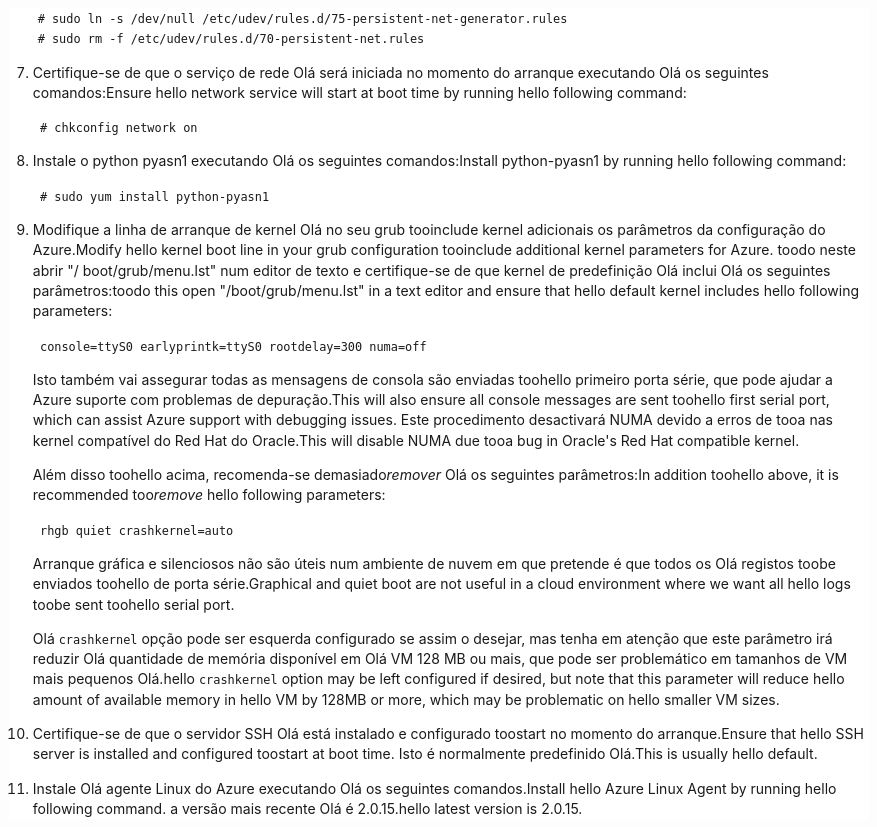         # sudo ln -s /dev/null /etc/udev/rules.d/75-persistent-net-generator.rules
        # sudo rm -f /etc/udev/rules.d/70-persistent-net.rules
7. <span data-ttu-id="215fa-139">Certifique-se de que o serviço de rede Olá será iniciada no momento do arranque executando Olá os seguintes comandos:</span><span class="sxs-lookup"><span data-stu-id="215fa-139">Ensure hello network service will start at boot time by running hello following command:</span></span>
   
        # chkconfig network on
8. <span data-ttu-id="215fa-140">Instale o python pyasn1 executando Olá os seguintes comandos:</span><span class="sxs-lookup"><span data-stu-id="215fa-140">Install python-pyasn1 by running hello following command:</span></span>
   
        # sudo yum install python-pyasn1
9. <span data-ttu-id="215fa-141">Modifique a linha de arranque de kernel Olá no seu grub tooinclude kernel adicionais os parâmetros da configuração do Azure.</span><span class="sxs-lookup"><span data-stu-id="215fa-141">Modify hello kernel boot line in your grub configuration tooinclude additional kernel parameters for Azure.</span></span> <span data-ttu-id="215fa-142">toodo neste abrir "/ boot/grub/menu.lst" num editor de texto e certifique-se de que kernel de predefinição Olá inclui Olá os seguintes parâmetros:</span><span class="sxs-lookup"><span data-stu-id="215fa-142">toodo this open "/boot/grub/menu.lst" in a text editor and ensure that hello default kernel includes hello following parameters:</span></span>
   
        console=ttyS0 earlyprintk=ttyS0 rootdelay=300 numa=off
   
   <span data-ttu-id="215fa-143">Isto também vai assegurar todas as mensagens de consola são enviadas toohello primeiro porta série, que pode ajudar a Azure suporte com problemas de depuração.</span><span class="sxs-lookup"><span data-stu-id="215fa-143">This will also ensure all console messages are sent toohello first serial port, which can assist Azure support with debugging issues.</span></span> <span data-ttu-id="215fa-144">Este procedimento desactivará NUMA devido a erros de tooa nas kernel compatível do Red Hat do Oracle.</span><span class="sxs-lookup"><span data-stu-id="215fa-144">This will disable NUMA due tooa bug in Oracle's Red Hat compatible kernel.</span></span>
   
   <span data-ttu-id="215fa-145">Além disso toohello acima, recomenda-se demasiado*remover* Olá os seguintes parâmetros:</span><span class="sxs-lookup"><span data-stu-id="215fa-145">In addition toohello above, it is recommended too*remove* hello following parameters:</span></span>
   
        rhgb quiet crashkernel=auto
   
   <span data-ttu-id="215fa-146">Arranque gráfica e silenciosos não são úteis num ambiente de nuvem em que pretende é que todos os Olá registos toobe enviados toohello de porta série.</span><span class="sxs-lookup"><span data-stu-id="215fa-146">Graphical and quiet boot are not useful in a cloud environment where we want all hello logs toobe sent toohello serial port.</span></span>
   
   <span data-ttu-id="215fa-147">Olá `crashkernel` opção pode ser esquerda configurado se assim o desejar, mas tenha em atenção que este parâmetro irá reduzir Olá quantidade de memória disponível em Olá VM 128 MB ou mais, que pode ser problemático em tamanhos de VM mais pequenos Olá.</span><span class="sxs-lookup"><span data-stu-id="215fa-147">hello `crashkernel` option may be left configured if desired, but note that this parameter will reduce hello amount of available memory in hello VM by 128MB or more, which may be problematic on hello smaller VM sizes.</span></span>
10. <span data-ttu-id="215fa-148">Certifique-se de que o servidor SSH Olá está instalado e configurado toostart no momento do arranque.</span><span class="sxs-lookup"><span data-stu-id="215fa-148">Ensure that hello SSH server is installed and configured toostart at boot time.</span></span>  <span data-ttu-id="215fa-149">Isto é normalmente predefinido Olá.</span><span class="sxs-lookup"><span data-stu-id="215fa-149">This is usually hello default.</span></span>
11. <span data-ttu-id="215fa-150">Instale Olá agente Linux do Azure executando Olá os seguintes comandos.</span><span class="sxs-lookup"><span data-stu-id="215fa-150">Install hello Azure Linux Agent by running hello following command.</span></span> <span data-ttu-id="215fa-151">a versão mais recente Olá é 2.0.15.</span><span class="sxs-lookup"><span data-stu-id="215fa-151">hello latest version is 2.0.15.</span></span>
    